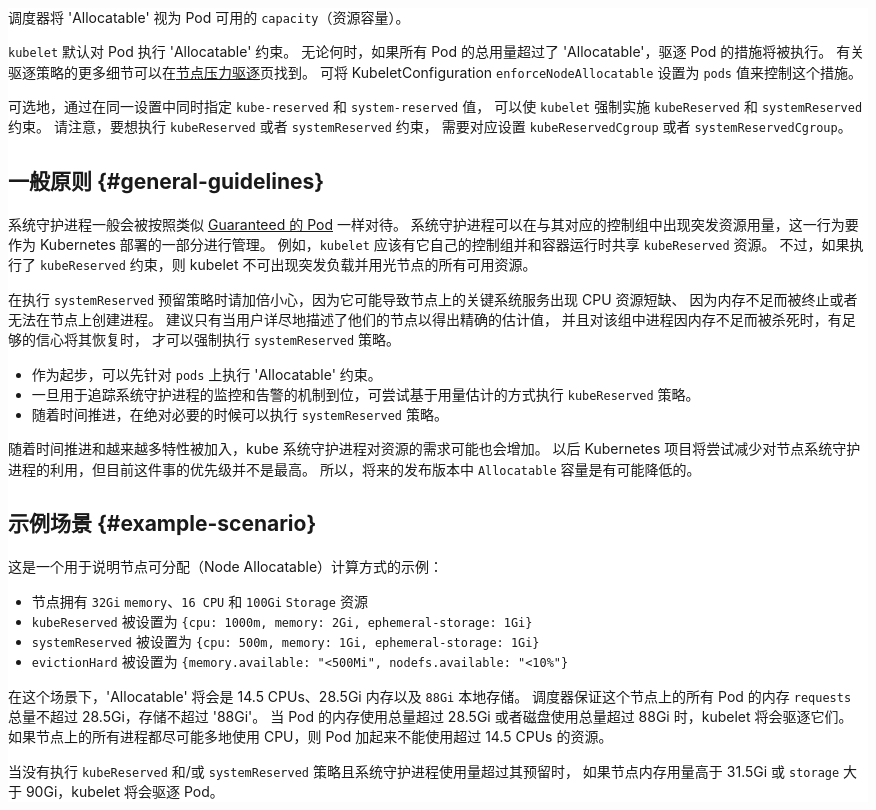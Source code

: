 调度器将 'Allocatable' 视为 Pod 可用的 `capacity`（资源容量）。


`kubelet` 默认对 Pod 执行 'Allocatable' 约束。
无论何时，如果所有 Pod 的总用量超过了 'Allocatable'，驱逐 Pod 的措施将被执行。
有关驱逐策略的更多细节可以在[节点压力驱逐](/zh-cn/docs/concepts/scheduling-eviction/pod-priority-preemption/)页找到。
可将 KubeletConfiguration `enforceNodeAllocatable` 设置为 `pods` 值来控制这个措施。


可选地，通过在同一设置中同时指定 `kube-reserved` 和 `system-reserved` 值，
可以使 `kubelet` 强制实施 `kubeReserved` 和 `systemReserved` 约束。
请注意，要想执行 `kubeReserved` 或者 `systemReserved` 约束，
需要对应设置 `kubeReservedCgroup` 或者 `systemReservedCgroup`。


## 一般原则   {#general-guidelines}

系统守护进程一般会被按照类似
[Guaranteed 的 Pod](/zh-cn/docs/tasks/configure-pod-container/quality-service-pod/#create-a-pod-that-gets-assigned-a-qos-class-of-guaranteed)
一样对待。
系统守护进程可以在与其对应的控制组中出现突发资源用量，这一行为要作为 Kubernetes 部署的一部分进行管理。
例如，`kubelet` 应该有它自己的控制组并和容器运行时共享 `kubeReserved` 资源。
不过，如果执行了 `kubeReserved` 约束，则 kubelet 不可出现突发负载并用光节点的所有可用资源。


在执行 `systemReserved` 预留策略时请加倍小心，因为它可能导致节点上的关键系统服务出现 CPU 资源短缺、
因为内存不足而被终止或者无法在节点上创建进程。
建议只有当用户详尽地描述了他们的节点以得出精确的估计值，
并且对该组中进程因内存不足而被杀死时，有足够的信心将其恢复时，
才可以强制执行 `systemReserved` 策略。


* 作为起步，可以先针对 `pods` 上执行 'Allocatable' 约束。
* 一旦用于追踪系统守护进程的监控和告警的机制到位，可尝试基于用量估计的方式执行 `kubeReserved` 策略。
* 随着时间推进，在绝对必要的时候可以执行 `systemReserved` 策略。


随着时间推进和越来越多特性被加入，kube 系统守护进程对资源的需求可能也会增加。
以后 Kubernetes 项目将尝试减少对节点系统守护进程的利用，但目前这件事的优先级并不是最高。
所以，将来的发布版本中 `Allocatable` 容量是有可能降低的。




## 示例场景   {#example-scenario}

这是一个用于说明节点可分配（Node Allocatable）计算方式的示例：

* 节点拥有 `32Gi` `memory`、`16 CPU` 和 `100Gi` `Storage` 资源
* `kubeReserved` 被设置为 `{cpu: 1000m, memory: 2Gi, ephemeral-storage: 1Gi}`
* `systemReserved` 被设置为 `{cpu: 500m, memory: 1Gi, ephemeral-storage: 1Gi}`
* `evictionHard` 被设置为 `{memory.available: "<500Mi", nodefs.available: "<10%"}`


在这个场景下，'Allocatable' 将会是 14.5 CPUs、28.5Gi 内存以及 `88Gi` 本地存储。
调度器保证这个节点上的所有 Pod 的内存 `requests` 总量不超过 28.5Gi，存储不超过 '88Gi'。
当 Pod 的内存使用总量超过 28.5Gi 或者磁盘使用总量超过 88Gi 时，kubelet 将会驱逐它们。
如果节点上的所有进程都尽可能多地使用 CPU，则 Pod 加起来不能使用超过 14.5 CPUs 的资源。


当没有执行 `kubeReserved` 和/或 `systemReserved` 策略且系统守护进程使用量超过其预留时，
如果节点内存用量高于 31.5Gi 或 `storage` 大于 90Gi，kubelet 将会驱逐 Pod。
